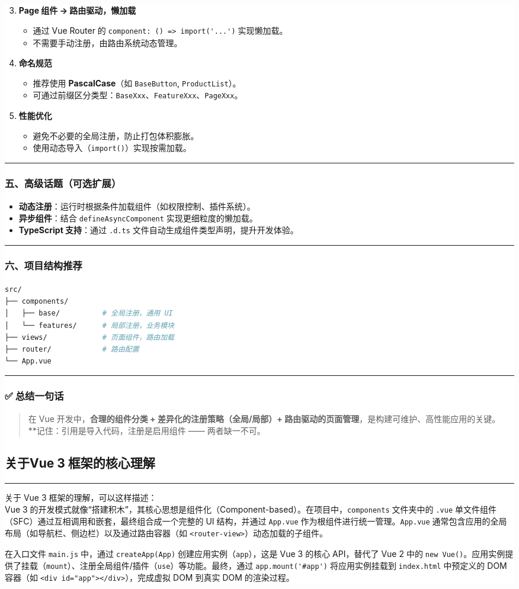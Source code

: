 3. **Page 组件 → 路由驱动，懒加载**
   - 通过 Vue Router 的 `component: () => import('...')` 实现懒加载。
   - 不需要手动注册，由路由系统动态管理。

4. **命名规范**
   - 推荐使用 **PascalCase**（如 `BaseButton`, `ProductList`）。
   - 可通过前缀区分类型：`BaseXxx`、`FeatureXxx`、`PageXxx`。

5. **性能优化**
   - 避免不必要的全局注册，防止打包体积膨胀。
   - 使用动态导入（`import()`）实现按需加载。

---

### 五、高级话题（可选扩展）

- **动态注册**：运行时根据条件加载组件（如权限控制、插件系统）。
- **异步组件**：结合 `defineAsyncComponent` 实现更细粒度的懒加载。
- **TypeScript 支持**：通过 `.d.ts` 文件自动生成组件类型声明，提升开发体验。

---

### 六、项目结构推荐

```bash
src/
├── components/
│   ├── base/          # 全局注册，通用 UI
│   └── features/      # 局部注册，业务模块
├── views/             # 页面组件，路由加载
├── router/            # 路由配置
└── App.vue
```

---

### ✅ 总结一句话

> 在 Vue 开发中，**合理的组件分类 + 差异化的注册策略（全局/局部）+ 路由驱动的页面管理**，是构建可维护、高性能应用的关键。  
> **记住：引用是导入代码，注册是启用组件 —— 两者缺一不可。



## 关于Vue 3 框架的核心理解

---

关于 Vue 3 框架的理解，可以这样描述：  
Vue 3 的开发模式就像“搭建积木”，其核心思想是组件化（Component-based）。在项目中，`components` 文件夹中的 `.vue` 单文件组件（SFC）通过互相调用和嵌套，最终组合成一个完整的 UI 结构，并通过 `App.vue` 作为根组件进行统一管理。`App.vue` 通常包含应用的全局布局（如导航栏、侧边栏）以及通过路由容器（如 `<router-view>`）动态加载的子组件。  

在入口文件 `main.js` 中，通过 `createApp(App)` 创建应用实例（`app`），这是 Vue 3 的核心 API，替代了 Vue 2 中的 `new Vue()`。应用实例提供了挂载（`mount`）、注册全局组件/插件（`use`）等功能。最终，通过 `app.mount('#app')` 将应用实例挂载到 `index.html` 中预定义的 DOM 容器（如 `<div id="app"></div>`），完成虚拟 DOM 到真实 DOM 的渲染过程。  
